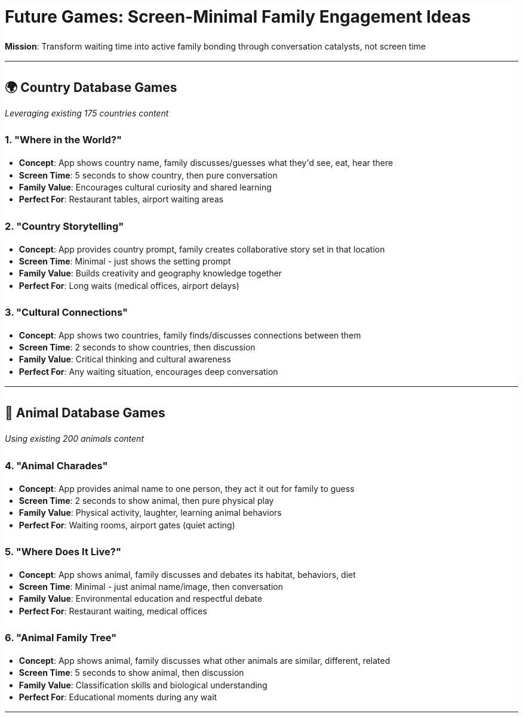 # Future Games: Screen-Minimal Family Engagement Ideas

**Mission**: Transform waiting time into active family bonding through conversation catalysts, not screen time

---

## 🌍 **Country Database Games**
*Leveraging existing 175 countries content*

### 1. **"Where in the World?"**
- **Concept**: App shows country name, family discusses/guesses what they'd see, eat, hear there
- **Screen Time**: 5 seconds to show country, then pure conversation
- **Family Value**: Encourages cultural curiosity and shared learning
- **Perfect For**: Restaurant tables, airport waiting areas

### 2. **"Country Storytelling"**
- **Concept**: App provides country prompt, family creates collaborative story set in that location
- **Screen Time**: Minimal - just shows the setting prompt
- **Family Value**: Builds creativity and geography knowledge together
- **Perfect For**: Long waits (medical offices, airport delays)

### 3. **"Cultural Connections"**
- **Concept**: App shows two countries, family finds/discusses connections between them
- **Screen Time**: 2 seconds to show countries, then discussion
- **Family Value**: Critical thinking and cultural awareness
- **Perfect For**: Any waiting situation, encourages deep conversation

---

## 🦁 **Animal Database Games**
*Using existing 200 animals content*

### 4. **"Animal Charades"**
- **Concept**: App provides animal name to one person, they act it out for family to guess
- **Screen Time**: 2 seconds to show animal, then pure physical play
- **Family Value**: Physical activity, laughter, learning animal behaviors
- **Perfect For**: Waiting rooms, airport gates (quiet acting)

### 5. **"Where Does It Live?"**
- **Concept**: App shows animal, family discusses and debates its habitat, behaviors, diet
- **Screen Time**: Minimal - just animal name/image, then conversation
- **Family Value**: Environmental education and respectful debate
- **Perfect For**: Restaurant waiting, medical offices

### 6. **"Animal Family Tree"**
- **Concept**: App shows animal, family discusses what other animals are similar, different, related
- **Screen Time**: 5 seconds to show animal, then discussion
- **Family Value**: Classification skills and biological understanding
- **Perfect For**: Educational moments during any wait

---